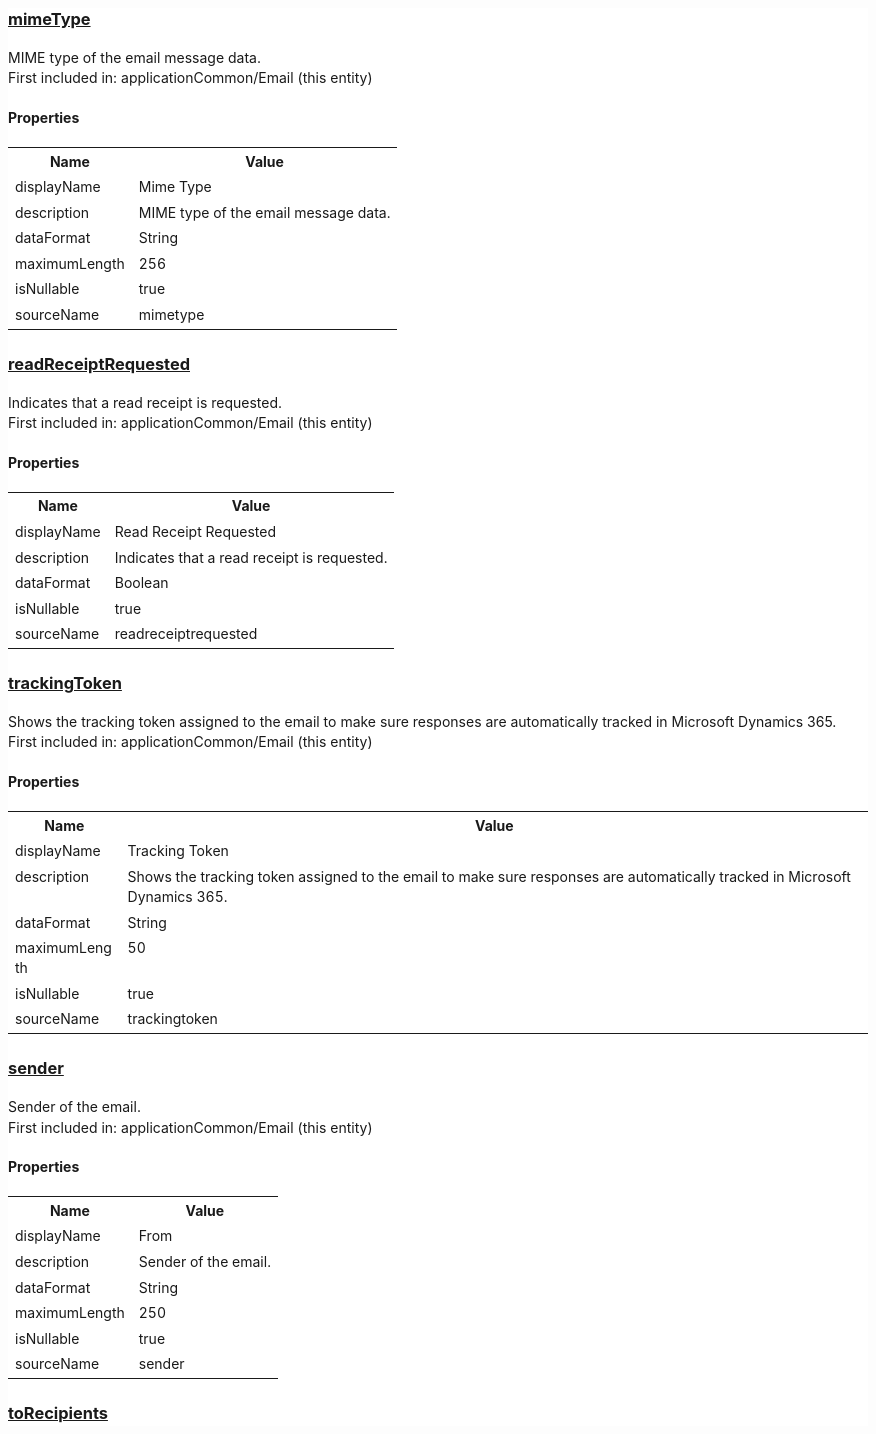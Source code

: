 ### <a href=#mimeType name="mimeType">mimeType</a>

MIME type of the email message data.  
First included in: applicationCommon/Email (this entity)  

#### Properties

<table><tr><th>Name</th><th>Value</th></tr><tr><td>displayName</td><td>Mime Type</td></tr><tr><td>description</td><td>MIME type of the email message data.</td></tr><tr><td>dataFormat</td><td>String</td></tr><tr><td>maximumLength</td><td>256</td></tr><tr><td>isNullable</td><td>true</td></tr><tr><td>sourceName</td><td>mimetype</td></tr></table>

### <a href=#readReceiptRequested name="readReceiptRequested">readReceiptRequested</a>

Indicates that a read receipt is requested.  
First included in: applicationCommon/Email (this entity)  

#### Properties

<table><tr><th>Name</th><th>Value</th></tr><tr><td>displayName</td><td>Read Receipt Requested</td></tr><tr><td>description</td><td>Indicates that a read receipt is requested.</td></tr><tr><td>dataFormat</td><td>Boolean</td></tr><tr><td>isNullable</td><td>true</td></tr><tr><td>sourceName</td><td>readreceiptrequested</td></tr></table>

### <a href=#trackingToken name="trackingToken">trackingToken</a>

Shows the tracking token assigned to the email to make sure responses are automatically tracked in Microsoft Dynamics 365.  
First included in: applicationCommon/Email (this entity)  

#### Properties

<table><tr><th>Name</th><th>Value</th></tr><tr><td>displayName</td><td>Tracking Token</td></tr><tr><td>description</td><td>Shows the tracking token assigned to the email to make sure responses are automatically tracked in Microsoft Dynamics 365.</td></tr><tr><td>dataFormat</td><td>String</td></tr><tr><td>maximumLength</td><td>50</td></tr><tr><td>isNullable</td><td>true</td></tr><tr><td>sourceName</td><td>trackingtoken</td></tr></table>

### <a href=#sender name="sender">sender</a>

Sender of the email.  
First included in: applicationCommon/Email (this entity)  

#### Properties

<table><tr><th>Name</th><th>Value</th></tr><tr><td>displayName</td><td>From</td></tr><tr><td>description</td><td>Sender of the email.</td></tr><tr><td>dataFormat</td><td>String</td></tr><tr><td>maximumLength</td><td>250</td></tr><tr><td>isNullable</td><td>true</td></tr><tr><td>sourceName</td><td>sender</td></tr></table>

### <a href=#toRecipients name="toRecipients">toRecipients</a>
